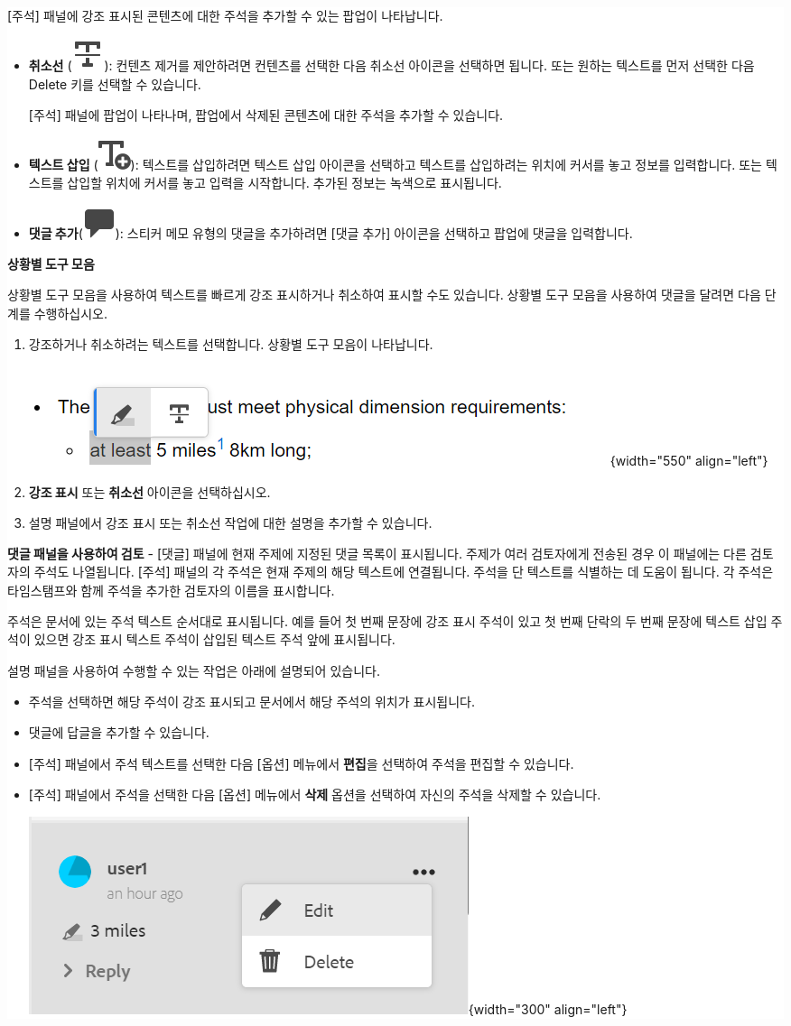   [주석] 패널에 강조 표시된 콘텐츠에 대한 주석을 추가할 수 있는 팝업이 나타납니다.

- **취소선** \(![](images/review-text-strike-through-icon.svg)\): 컨텐츠 제거를 제안하려면 컨텐츠를 선택한 다음 취소선 아이콘을 선택하면 됩니다. 또는 원하는 텍스트를 먼저 선택한 다음 Delete 키를 선택할 수 있습니다.

  [주석] 패널에 팝업이 나타나며, 팝업에서 삭제된 콘텐츠에 대한 주석을 추가할 수 있습니다.

- **텍스트 삽입** \(![](images/review-insert-text-icon.svg)\): 텍스트를 삽입하려면 텍스트 삽입 아이콘을 선택하고 텍스트를 삽입하려는 위치에 커서를 놓고 정보를 입력합니다. 또는 텍스트를 삽입할 위치에 커서를 놓고 입력을 시작합니다. 추가된 정보는 녹색으로 표시됩니다.

- **댓글 추가**\(![](images/review-comment-icon.svg)\): 스티커 메모 유형의 댓글을 추가하려면 [댓글 추가] 아이콘을 선택하고 팝업에 댓글을 입력합니다.


**상황별 도구 모음**

상황별 도구 모음을 사용하여 텍스트를 빠르게 강조 표시하거나 취소하여 표시할 수도 있습니다. 상황별 도구 모음을 사용하여 댓글을 달려면 다음 단계를 수행하십시오.

1. 강조하거나 취소하려는 텍스트를 선택합니다. 상황별 도구 모음이 나타납니다.

   ![](images/review-quick-launch-toolbar.png){width="550" align="left"}

1. **강조 표시** 또는 **취소선** 아이콘을 선택하십시오.
1. 설명 패널에서 강조 표시 또는 취소선 작업에 대한 설명을 추가할 수 있습니다.

**댓글 패널을 사용하여 검토** - [댓글] 패널에 현재 주제에 지정된 댓글 목록이 표시됩니다. 주제가 여러 검토자에게 전송된 경우 이 패널에는 다른 검토자의 주석도 나열됩니다. [주석] 패널의 각 주석은 현재 주제의 해당 텍스트에 연결됩니다. 주석을 단 텍스트를 식별하는 데 도움이 됩니다. 각 주석은 타임스탬프와 함께 주석을 추가한 검토자의 이름을 표시합니다.

주석은 문서에 있는 주석 텍스트 순서대로 표시됩니다. 예를 들어 첫 번째 문장에 강조 표시 주석이 있고 첫 번째 단락의 두 번째 문장에 텍스트 삽입 주석이 있으면 강조 표시 텍스트 주석이 삽입된 텍스트 주석 앞에 표시됩니다.

설명 패널을 사용하여 수행할 수 있는 작업은 아래에 설명되어 있습니다.

- 주석을 선택하면 해당 주석이 강조 표시되고 문서에서 해당 주석의 위치가 표시됩니다.
- 댓글에 답글을 추가할 수 있습니다.
- [주석] 패널에서 주석 텍스트를 선택한 다음 [옵션] 메뉴에서 **편집**&#x200B;을 선택하여 주석을 편집할 수 있습니다.
- [주석] 패널에서 주석을 선택한 다음 [옵션] 메뉴에서 **삭제** 옵션을 선택하여 자신의 주석을 삭제할 수 있습니다.

  ![](images/review-comment-options-menu.png){width="300" align="left"}
